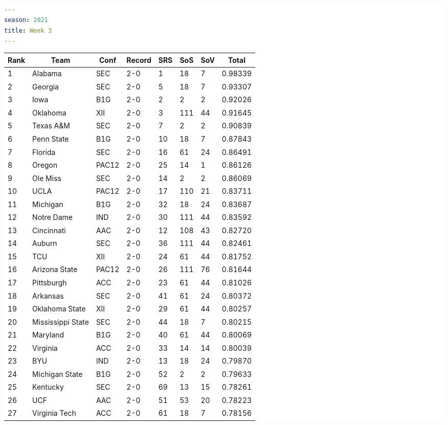 ```yaml
---
season: 2021
title: Week 3
---
```

<table class="display"><thead><tr><th>Rank</th><th>Team</th><th>Conf</th><th>Record</th><th>SRS</th><th>SoS</th><th>SoV</th><th>Total</th></tr></thead><tbody>
<tr><td>1</td><td>Alabama</td><td>SEC</td><td>2-0</td><td>1</td><td>18</td><td>7</td><td>0.98339</td></tr>
<tr><td>2</td><td>Georgia</td><td>SEC</td><td>2-0</td><td>5</td><td>18</td><td>7</td><td>0.93307</td></tr>
<tr><td>3</td><td>Iowa</td><td>B1G</td><td>2-0</td><td>2</td><td>2</td><td>2</td><td>0.92026</td></tr>
<tr><td>4</td><td>Oklahoma</td><td>XII</td><td>2-0</td><td>3</td><td>111</td><td>44</td><td>0.91645</td></tr>
<tr><td>5</td><td>Texas A&M</td><td>SEC</td><td>2-0</td><td>7</td><td>2</td><td>2</td><td>0.90839</td></tr>
<tr><td>6</td><td>Penn State</td><td>B1G</td><td>2-0</td><td>10</td><td>18</td><td>7</td><td>0.87843</td></tr>
<tr><td>7</td><td>Florida</td><td>SEC</td><td>2-0</td><td>16</td><td>61</td><td>24</td><td>0.86491</td></tr>
<tr><td>8</td><td>Oregon</td><td>PAC12</td><td>2-0</td><td>25</td><td>14</td><td>1</td><td>0.86126</td></tr>
<tr><td>9</td><td>Ole Miss</td><td>SEC</td><td>2-0</td><td>14</td><td>2</td><td>2</td><td>0.86069</td></tr>
<tr><td>10</td><td>UCLA</td><td>PAC12</td><td>2-0</td><td>17</td><td>110</td><td>21</td><td>0.83711</td></tr>
<tr><td>11</td><td>Michigan</td><td>B1G</td><td>2-0</td><td>32</td><td>18</td><td>24</td><td>0.83687</td></tr>
<tr><td>12</td><td>Notre Dame</td><td>IND</td><td>2-0</td><td>30</td><td>111</td><td>44</td><td>0.83592</td></tr>
<tr><td>13</td><td>Cincinnati</td><td>AAC</td><td>2-0</td><td>12</td><td>108</td><td>43</td><td>0.82720</td></tr>
<tr><td>14</td><td>Auburn</td><td>SEC</td><td>2-0</td><td>36</td><td>111</td><td>44</td><td>0.82461</td></tr>
<tr><td>15</td><td>TCU</td><td>XII</td><td>2-0</td><td>24</td><td>61</td><td>44</td><td>0.81752</td></tr>
<tr><td>16</td><td>Arizona State</td><td>PAC12</td><td>2-0</td><td>26</td><td>111</td><td>76</td><td>0.81644</td></tr>
<tr><td>17</td><td>Pittsburgh</td><td>ACC</td><td>2-0</td><td>23</td><td>61</td><td>44</td><td>0.81026</td></tr>
<tr><td>18</td><td>Arkansas</td><td>SEC</td><td>2-0</td><td>41</td><td>61</td><td>24</td><td>0.80372</td></tr>
<tr><td>19</td><td>Oklahoma State</td><td>XII</td><td>2-0</td><td>29</td><td>61</td><td>44</td><td>0.80257</td></tr>
<tr><td>20</td><td>Mississippi State</td><td>SEC</td><td>2-0</td><td>44</td><td>18</td><td>7</td><td>0.80215</td></tr>
<tr><td>21</td><td>Maryland</td><td>B1G</td><td>2-0</td><td>40</td><td>61</td><td>44</td><td>0.80069</td></tr>
<tr><td>22</td><td>Virginia</td><td>ACC</td><td>2-0</td><td>33</td><td>14</td><td>14</td><td>0.80039</td></tr>
<tr><td>23</td><td>BYU</td><td>IND</td><td>2-0</td><td>13</td><td>18</td><td>24</td><td>0.79870</td></tr>
<tr><td>24</td><td>Michigan State</td><td>B1G</td><td>2-0</td><td>52</td><td>2</td><td>2</td><td>0.79633</td></tr>
<tr><td>25</td><td>Kentucky</td><td>SEC</td><td>2-0</td><td>69</td><td>13</td><td>15</td><td>0.78261</td></tr>
<tr><td>26</td><td>UCF</td><td>AAC</td><td>2-0</td><td>51</td><td>53</td><td>20</td><td>0.78223</td></tr>
<tr><td>27</td><td>Virginia Tech</td><td>ACC</td><td>2-0</td><td>61</td><td>18</td><td>7</td><td>0.78156</td></tr>